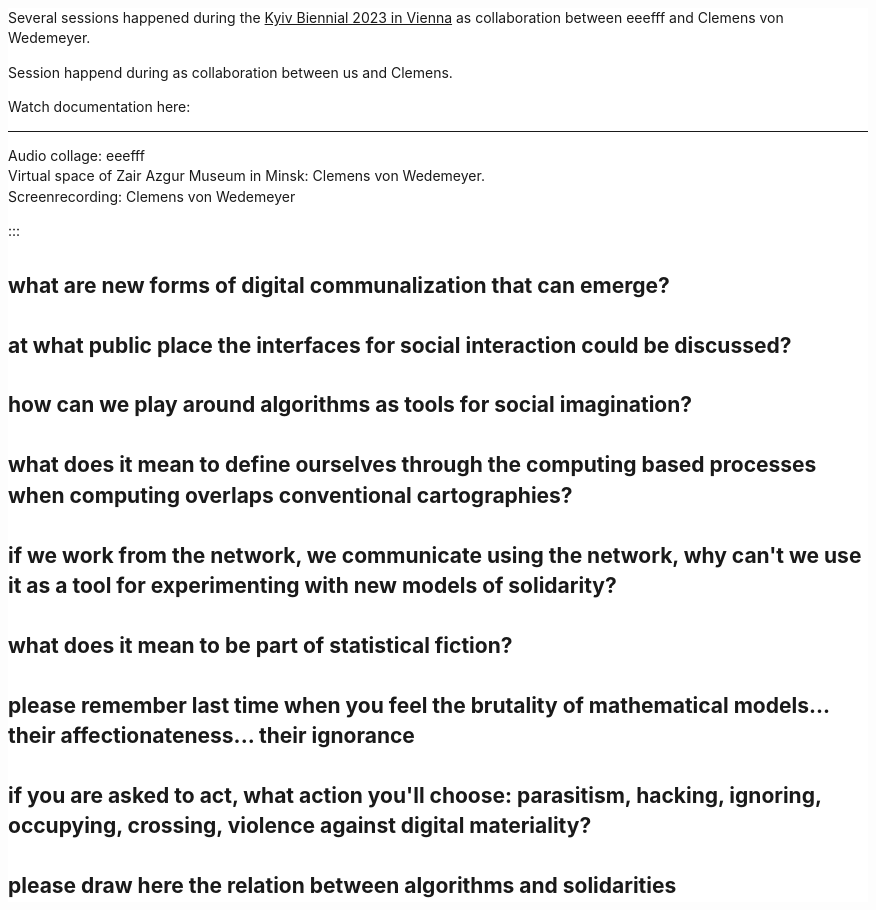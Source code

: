 Several sessions happened during the [Kyiv Biennial 2023 in Vienna](https://2023.kyivbiennial.org/eng/participants/clemens-von-wedemeyer-eeefff)  as collaboration between eeefff and Clemens von Wedemeyer.

Session happend during  as collaboration between us and Clemens.

Watch documentation here:

<iframe class="video" src="https://www.youtube-nocookie.com/embed/BVggNPuKnNs?si=yRiI0BCxevxIwJHw" title="YouTube video player" frameborder="0" allow="accelerometer; autoplay; clipboard-write; encrypted-media; gyroscope; picture-in-picture; web-share" referrerpolicy="strict-origin-when-cross-origin" allowfullscreen></iframe>

<hr/>

Audio collage: eeefff  
Virtual space of Zair Azgur Museum in Minsk: Clemens von Wedemeyer.  
Screenrecording: Clemens von Wedemeyer

:::

## what are new forms of digital communalization that can emerge? ####

## at what public place the interfaces for social interaction could be discussed? ##

## how can we play around algorithms as tools for social imagination? ##

## what does it mean to define ourselves through the computing based processes when computing overlaps conventional cartographies? ##

## if we work from the network, we communicate using the network, why can't we use it as a tool for experimenting with new models of solidarity? ##

## what does it mean to be part of statistical fiction? ##

## please remember last time when you feel the brutality of mathematical models... their affectionateness... their ignorance ##

## if you are asked to act, what action you'll choose: parasitism, hacking, ignoring, occupying, crossing, violence against digital materiality? ##

## please draw here the relation between algorithms and solidarities ##
